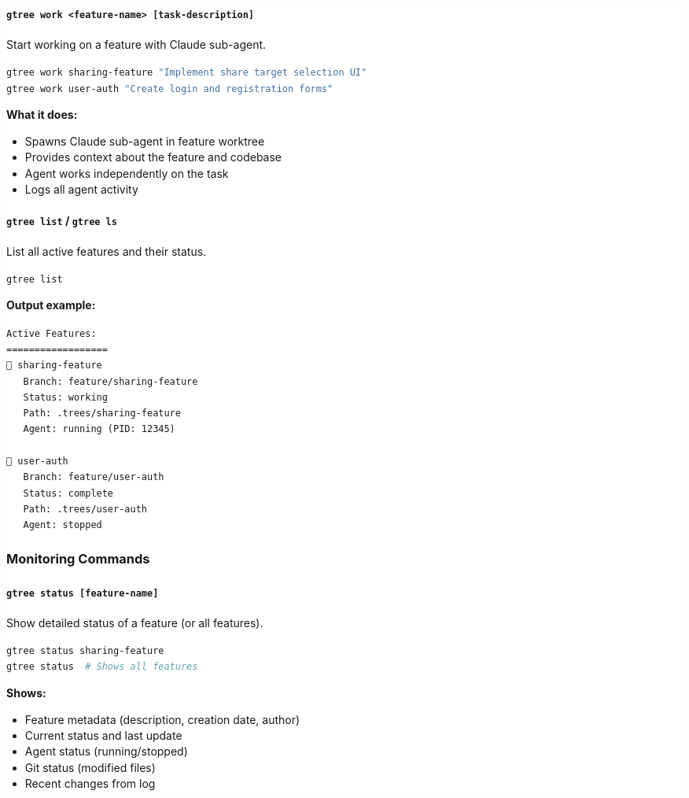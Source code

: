 #### `gtree work <feature-name> [task-description]`
Start working on a feature with Claude sub-agent.

```bash
gtree work sharing-feature "Implement share target selection UI"
gtree work user-auth "Create login and registration forms"
```

**What it does:**
- Spawns Claude sub-agent in feature worktree
- Provides context about the feature and codebase
- Agent works independently on the task
- Logs all agent activity

#### `gtree list` / `gtree ls`
List all active features and their status.

```bash
gtree list
```

**Output example:**
```
Active Features:
==================
📁 sharing-feature
   Branch: feature/sharing-feature  
   Status: working
   Path: .trees/sharing-feature
   Agent: running (PID: 12345)

📁 user-auth
   Branch: feature/user-auth
   Status: complete
   Path: .trees/user-auth
   Agent: stopped
```

### Monitoring Commands

#### `gtree status [feature-name]`
Show detailed status of a feature (or all features).

```bash
gtree status sharing-feature
gtree status  # Shows all features
```

**Shows:**
- Feature metadata (description, creation date, author)
- Current status and last update
- Agent status (running/stopped)
- Git status (modified files)
- Recent changes from log
